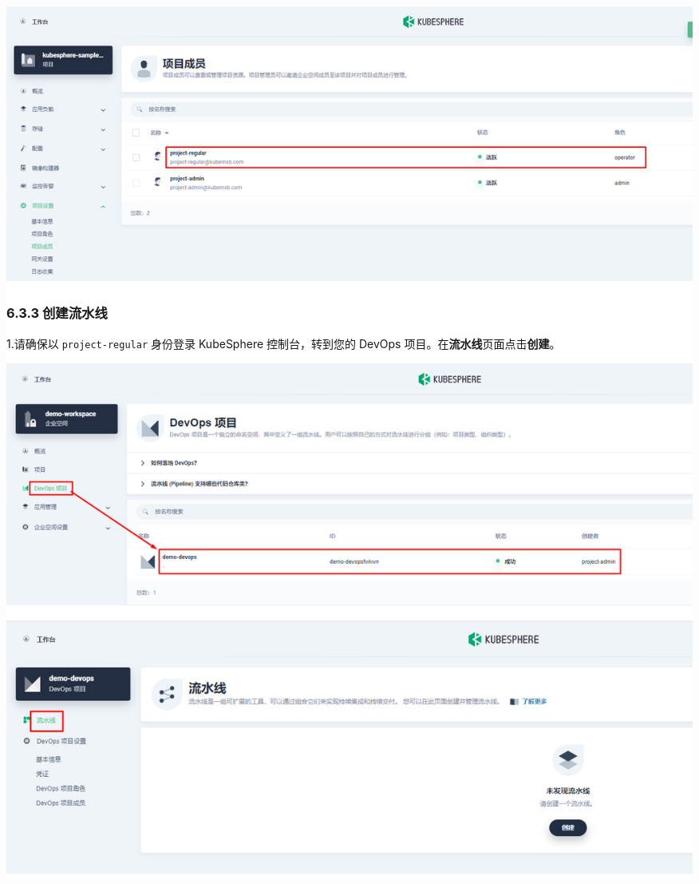 ![image-20221028001042749](../../img/kubernetes/kubernetes_kubesphere_devops/image-20221028001042749.png)



### 6.3.3 创建流水线

1.请确保以 `project-regular` 身份登录 KubeSphere 控制台，转到您的 DevOps 项目。在**流水线**页面点击**创建**。

![image-20221028001349754](../../img/kubernetes/kubernetes_kubesphere_devops/image-20221028001349754.png)



![image-20221028001415837](../../img/kubernetes/kubernetes_kubesphere_devops/image-20221028001415837.png)
